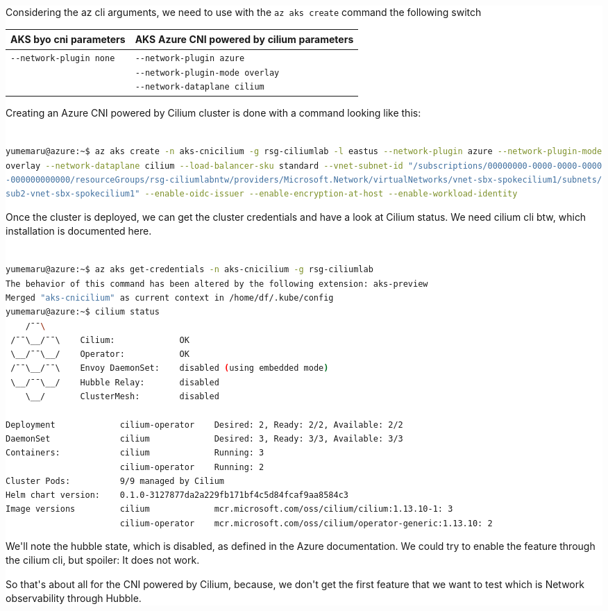 Considering the az cli arguments, we need to use with the `az aks create` command the following switch

| AKS byo cni parameters​ | AKS Azure CNI powered by cilium parameters |
|-|-|
| `--network-plugin none` | `--network-plugin azure` </br> `--network-plugin-mode overlay` </br> `--network-dataplane cilium` </br> |

Creating an Azure CNI powered by Cilium cluster is done with a command looking like this:

```bash

yumemaru@azure:~$ az aks create -n aks-cnicilium -g rsg-ciliumlab -l eastus --network-plugin azure --network-plugin-mode overlay --network-dataplane cilium --load-balancer-sku standard --vnet-subnet-id "/subscriptions/00000000-0000-0000-0000-000000000000/resourceGroups/rsg-ciliumlabntw/providers/Microsoft.Network/virtualNetworks/vnet-sbx-spokecilium1/subnets/sub2-vnet-sbx-spokecilium1" --enable-oidc-issuer --enable-encryption-at-host --enable-workload-identity 

```

Once the cluster is deployed, we can get the cluster credentials and have a look at Cilium status. We need cilium cli btw, which installation is documented here. 

```bash

yumemaru@azure:~$ az aks get-credentials -n aks-cnicilium -g rsg-ciliumlab
The behavior of this command has been altered by the following extension: aks-preview
Merged "aks-cnicilium" as current context in /home/df/.kube/config
yumemaru@azure:~$ cilium status
    /¯¯\
 /¯¯\__/¯¯\    Cilium:             OK
 \__/¯¯\__/    Operator:           OK
 /¯¯\__/¯¯\    Envoy DaemonSet:    disabled (using embedded mode)
 \__/¯¯\__/    Hubble Relay:       disabled
    \__/       ClusterMesh:        disabled

Deployment             cilium-operator    Desired: 2, Ready: 2/2, Available: 2/2
DaemonSet              cilium             Desired: 3, Ready: 3/3, Available: 3/3
Containers:            cilium             Running: 3
                       cilium-operator    Running: 2
Cluster Pods:          9/9 managed by Cilium
Helm chart version:    0.1.0-3127877da2a229fb171bf4c5d84fcaf9aa8584c3
Image versions         cilium             mcr.microsoft.com/oss/cilium/cilium:1.13.10-1: 3
                       cilium-operator    mcr.microsoft.com/oss/cilium/operator-generic:1.13.10: 2


```

We'll note the hubble state, which is disabled, as defined in the Azure documentation. We could try to enable the feature through the cilium cli, but spoiler: It does not work.

So that's about all for the CNI powered by Cilium, because, we don't get the first feature that we want to test which is Network observability through Hubble.
